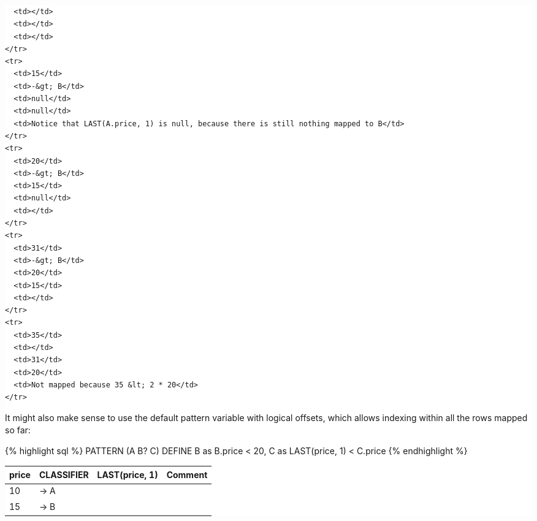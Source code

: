       <td></td>
      <td></td>
      <td></td>
    </tr>
    <tr>
      <td>15</td>
      <td>-&gt; B</td>
      <td>null</td>
      <td>null</td>
      <td>Notice that LAST(A.price, 1) is null, because there is still nothing mapped to B</td>
    </tr>
    <tr>
      <td>20</td>
      <td>-&gt; B</td>
      <td>15</td>
      <td>null</td>
      <td></td>
    </tr>
    <tr>
      <td>31</td>
      <td>-&gt; B</td>
      <td>20</td>
      <td>15</td>
      <td></td>
    </tr>
    <tr>
      <td>35</td>
      <td></td>
      <td>31</td>
      <td>20</td>
      <td>Not mapped because 35 &lt; 2 * 20</td>
    </tr>
  </tbody>
</table>

It might also make sense to use the default pattern variable with logical offsets, which allows indexing within all the rows mapped so far:

{% highlight sql %}
PATTERN (A B? C)
DEFINE
  B as B.price < 20,
  C as LAST(price, 1) < C.price
{% endhighlight %}

<table class="table table-bordered">
  <thead>
    <tr>
        <th style="white-space:nowrap">price</th>
        <th style="white-space:nowrap">CLASSIFIER</th>
        <th style="white-space:nowrap">LAST(price, 1)</th>
        <th>Comment</th>
    </tr>
  </thead>
  <tbody>
    <tr>
      <td>10</td>
      <td>-&gt; A</td>
      <td></td>
      <td></td>
    </tr>
    <tr>
      <td>15</td>
      <td>-&gt; B</td>
      <td></td>